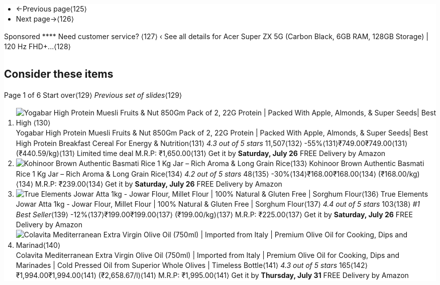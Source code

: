 
  *  ←Previous page⟨125⟩
  * Next page→⟨126⟩


Sponsored ****
Need customer service? ⟨127⟩
‹ See all details for Acer Super ZX 5G (Carbon Black, 6GB RAM, 128GB Storage) | 120 Hz FHD+...⟨128⟩
  

## Consider these items
Page 1 of 6 Start over⟨129⟩
 _Previous set of slides_⟨129⟩
  1. ![Yogabar High Protein Muesli Fruits & Nut 850Gm Pack of 2, 22G Protein | Packed With Apple, Almonds, & Super Seeds| Best High ⟨130⟩](/Yogabar-Protein-Almonds-Breakfast-Nutrition/dp/B0F87STPF3/ref=pd_rhf_cr_s_bmx_gp_d_sccl_1_1/261-1325849-2609413?pd_rd_w=HYdQB&content-id=amzn1.sym.35f1b9bc-e9a4-4d72-8834-da50e17d0f85&pf_rd_p=35f1b9bc-e9a4-4d72-8834-da50e17d0f85&pf_rd_r=HNESNF7SGY3AGAJCW48F&pd_rd_wg=2h3sq&pd_rd_r=672f1b36-b89b-4a75-b998-e7ddd3f90d94&pd_rd_i=B0F87STPF3&psc=1)
 Yogabar High Protein Muesli Fruits & Nut 850Gm Pack of 2, 22G Protein | Packed With Apple, Almonds, & Super Seeds| Best High Protein Breakfast Cereal For Energy & Nutrition⟨131⟩
 _4.3 out of 5 stars_ 11,507⟨132⟩
-55%⟨131⟩₹749.00₹749.00⟨131⟩ (₹440.59/kg)⟨131⟩
Limited time deal
M.R.P: ₹1,650.00⟨131⟩
Get it by **Saturday, July 26**
FREE Delivery by Amazon
  2. ![Kohinoor Brown Authentic Basmati Rice 1 Kg Jar – Rich Aroma & Long Grain Rice⟨133⟩](/Kohinoor-Brown-Authentic-Basmati-Rice/dp/B0DHXD1CXN/ref=pd_rhf_cr_s_bmx_gp_d_sccl_1_2/261-1325849-2609413?pd_rd_w=HYdQB&content-id=amzn1.sym.35f1b9bc-e9a4-4d72-8834-da50e17d0f85&pf_rd_p=35f1b9bc-e9a4-4d72-8834-da50e17d0f85&pf_rd_r=HNESNF7SGY3AGAJCW48F&pd_rd_wg=2h3sq&pd_rd_r=672f1b36-b89b-4a75-b998-e7ddd3f90d94&pd_rd_i=B0DHXD1CXN&psc=1)
Kohinoor Brown Authentic Basmati Rice 1 Kg Jar – Rich Aroma & Long Grain Rice⟨134⟩
 _4.2 out of 5 stars_ 48⟨135⟩
-30%⟨134⟩₹168.00₹168.00⟨134⟩ (₹168.00/kg)⟨134⟩
M.R.P: ₹239.00⟨134⟩
Get it by **Saturday, July 26**
FREE Delivery by Amazon
  3. ![True Elements Jowar Atta 1kg - Jowar Flour, Millet Flour | 100% Natural & Gluten Free | Sorghum Flour⟨136⟩](/True-Elements-Jowar-Atta-1kg/dp/B0BNHQT5YP/ref=pd_rhf_cr_s_bmx_gp_d_sccl_1_3/261-1325849-2609413?pd_rd_w=HYdQB&content-id=amzn1.sym.35f1b9bc-e9a4-4d72-8834-da50e17d0f85&pf_rd_p=35f1b9bc-e9a4-4d72-8834-da50e17d0f85&pf_rd_r=HNESNF7SGY3AGAJCW48F&pd_rd_wg=2h3sq&pd_rd_r=672f1b36-b89b-4a75-b998-e7ddd3f90d94&pd_rd_i=B0BNHQT5YP&psc=1)
True Elements Jowar Atta 1kg - Jowar Flour, Millet Flour | 100% Natural & Gluten Free | Sorghum Flour⟨137⟩
 _4.4 out of 5 stars_ 103⟨138⟩
 _#1 Best Seller_⟨139⟩
 -12%⟨137⟩₹199.00₹199.00⟨137⟩ (₹199.00/kg)⟨137⟩
M.R.P: ₹225.00⟨137⟩
Get it by **Saturday, July 26**
FREE Delivery by Amazon
  4. ![Colavita Mediterranean Extra Virgin Olive Oil \(750ml\) | Imported from Italy | Premium Olive Oil for Cooking, Dips and Marinad⟨140⟩](/Colavita-Mediterranean-Extra-Virgin-Olive/dp/B00L2YH7L8/ref=pd_rhf_cr_s_bmx_gp_d_sccl_1_4/261-1325849-2609413?pd_rd_w=HYdQB&content-id=amzn1.sym.35f1b9bc-e9a4-4d72-8834-da50e17d0f85&pf_rd_p=35f1b9bc-e9a4-4d72-8834-da50e17d0f85&pf_rd_r=HNESNF7SGY3AGAJCW48F&pd_rd_wg=2h3sq&pd_rd_r=672f1b36-b89b-4a75-b998-e7ddd3f90d94&pd_rd_i=B00L2YH7L8&psc=1)
Colavita Mediterranean Extra Virgin Olive Oil (750ml) | Imported from Italy | Premium Olive Oil for Cooking, Dips and Marinades | Cold Pressed Oil from Superior Whole Olives | Timeless Bottle⟨141⟩
 _4.3 out of 5 stars_ 165⟨142⟩
₹1,994.00₹1,994.00⟨141⟩ (₹2,658.67/l)⟨141⟩
M.R.P: ₹1,995.00⟨141⟩
Get it by **Thursday, July 31**
FREE Delivery by Amazon